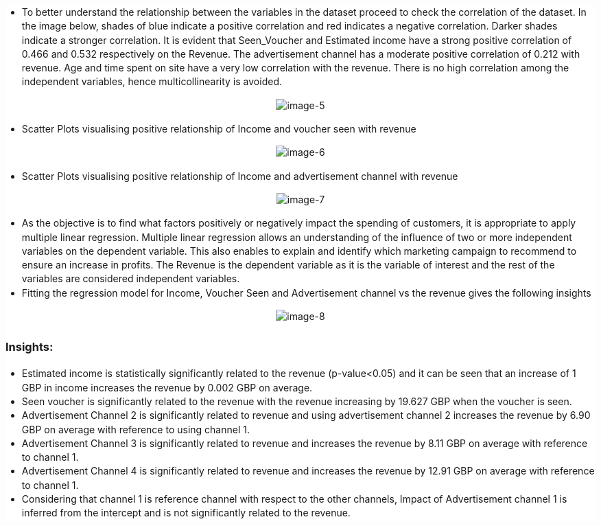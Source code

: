 - To better understand the relationship between the variables in the dataset proceed to check the correlation of the dataset. In the image below, shades of blue indicate a positive correlation and red indicates a negative correlation. Darker shades indicate a stronger correlation. It is evident that Seen_Voucher and Estimated income have a strong positive correlation of 0.466 and 0.532 respectively on the Revenue. The advertisement channel has a moderate positive correlation of 0.212 with revenue. Age and time spent on site have a very low correlation with the revenue. There is no high correlation among the independent variables, hence multicollinearity is avoided.

<p align="center">
<img width="600" alt="image-5" src="https://github.com/user-attachments/assets/6ec34156-3a2c-40cc-8b99-7fb5b1b4b37e">
</p>

- Scatter Plots visualising positive relationship of Income and voucher seen with revenue

<p align="center">
<img width="600" alt="image-6" src="https://github.com/user-attachments/assets/c32aae2f-5b31-431b-8bcc-f8c66585c4dd">
</p>

- Scatter Plots visualising positive relationship of Income and advertisement channel with revenue

<p align="center">
<img width="600" alt="image-7" src="https://github.com/user-attachments/assets/4d721adf-b8b2-4238-b937-89a9c81f200b">
</p>

- As the objective is to find what factors positively or negatively impact the spending of customers, it is appropriate to apply multiple linear regression. Multiple linear regression allows an understanding of the influence of two or more independent variables on the dependent variable. This also enables to explain and identify which marketing campaign to recommend to ensure an increase in profits. The Revenue is the dependent variable as it is the variable of interest and the rest of the variables are considered independent variables.
- Fitting the regression model for Income, Voucher Seen and Advertisement channel vs the revenue gives the following insights

<p align="center">
<img width="600" alt="image-8" src="https://github.com/user-attachments/assets/d3cdbfca-f13b-4a38-84a8-25f7e2efff03">
</p>

### Insights:

- Estimated income is statistically significantly related to the revenue (p-value<0.05) and it can be seen that an increase of 1 GBP in income increases the revenue by 0.002 GBP on average.
- Seen voucher is significantly related to the revenue with the revenue increasing by 19.627 GBP when the voucher is seen.
- Advertisement Channel 2 is significantly related to revenue and using advertisement channel 2 increases the revenue by 6.90 GBP on average with reference to using channel 1.
- Advertisement Channel 3 is significantly related to revenue and increases the revenue by 8.11 GBP on average with reference to channel 1.
- Advertisement Channel 4 is significantly related to revenue and increases the revenue by 12.91 GBP on average with reference to channel 1.
- Considering that channel 1 is reference channel with respect to the other channels, Impact of Advertisement channel 1 is inferred from the intercept and is not significantly related to the revenue.
